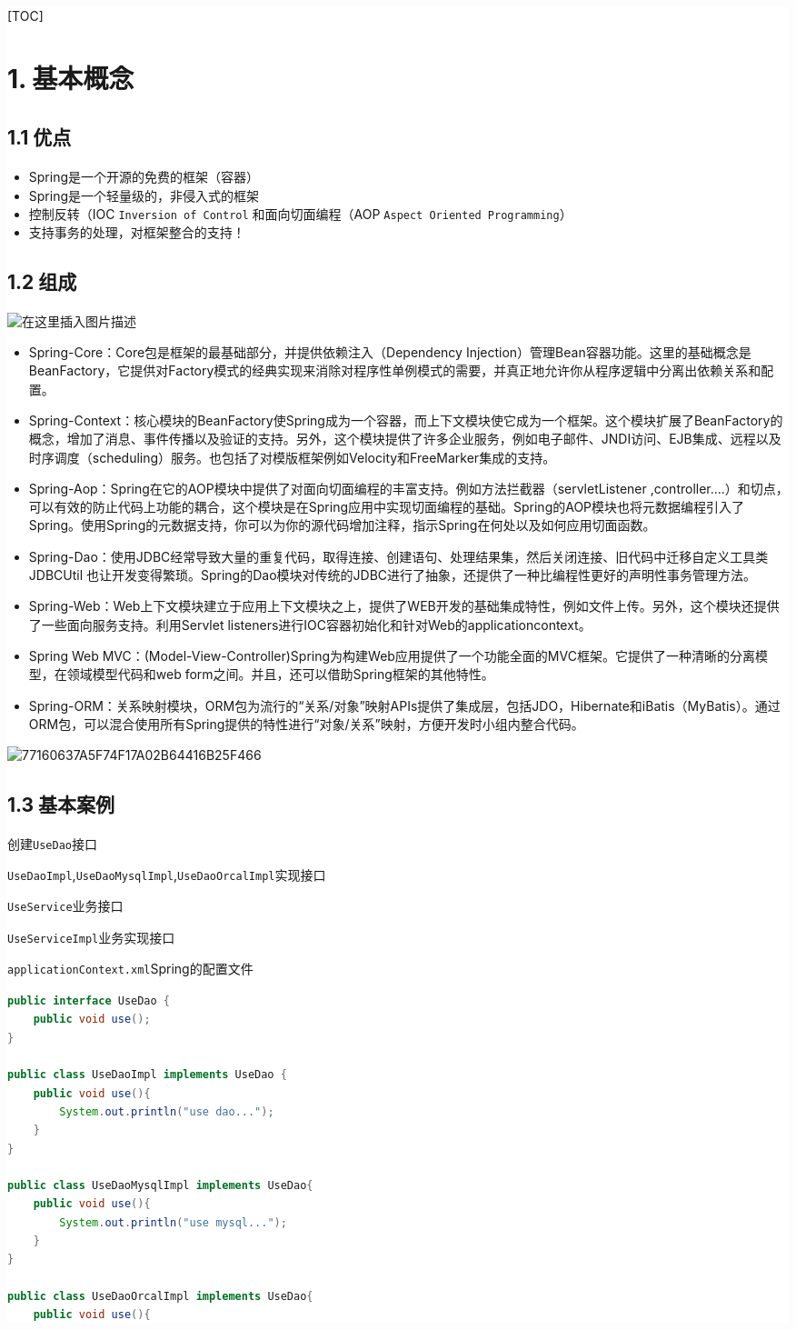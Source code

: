 [TOC]

# 1. 基本概念

## 1.1 优点
- Spring是一个开源的免费的框架（容器）
- Spring是一个轻量级的，非侵入式的框架
- 控制反转（IOC `Inversion of Control` 和面向切面编程（AOP `Aspect Oriented Programming`）
- 支持事务的处理，对框架整合的支持！

## 1.2 组成
![在这里插入图片描述](https://img-blog.csdnimg.cn/20201223175912704.png?x-oss-process=image/watermark,type_ZmFuZ3poZW5naGVpdGk,shadow_10,text_aHR0cHM6Ly9ibG9nLmNzZG4ubmV0L2ZhbmppYW5oYWk=,size_16,color_FFFFFF,t_70)
- Spring-Core：Core包是框架的最基础部分，并提供依赖注入（Dependency Injection）管理Bean容器功能。这里的基础概念是BeanFactory，它提供对Factory模式的经典实现来消除对程序性单例模式的需要，并真正地允许你从程序逻辑中分离出依赖关系和配置。
- Spring-Context：核心模块的BeanFactory使Spring成为一个容器，而上下文模块使它成为一个框架。这个模块扩展了BeanFactory的概念，增加了消息、事件传播以及验证的支持。另外，这个模块提供了许多企业服务，例如电子邮件、JNDI访问、EJB集成、远程以及时序调度（scheduling）服务。也包括了对模版框架例如Velocity和FreeMarker集成的支持。
- Spring-Aop：Spring在它的AOP模块中提供了对面向切面编程的丰富支持。例如方法拦截器（servletListener ,controller....）和切点，可以有效的防止代码上功能的耦合，这个模块是在Spring应用中实现切面编程的基础。Spring的AOP模块也将元数据编程引入了Spring。使用Spring的元数据支持，你可以为你的源代码增加注释，指示Spring在何处以及如何应用切面函数。

- Spring-Dao：使用JDBC经常导致大量的重复代码，取得连接、创建语句、处理结果集，然后关闭连接、旧代码中迁移自定义工具类JDBCUtil 也让开发变得繁琐。Spring的Dao模块对传统的JDBC进行了抽象，还提供了一种比编程性更好的声明性事务管理方法。
- Spring-Web：Web上下文模块建立于应用上下文模块之上，提供了WEB开发的基础集成特性，例如文件上传。另外，这个模块还提供了一些面向服务支持。利用Servlet listeners进行IOC容器初始化和针对Web的applicationcontext。

- Spring Web MVC：(Model-View-Controller)Spring为构建Web应用提供了一个功能全面的MVC框架。它提供了一种清晰的分离模型，在领域模型代码和web form之间。并且，还可以借助Spring框架的其他特性。
- Spring-ORM：关系映射模块，ORM包为流行的“关系/对象”映射APIs提供了集成层，包括JDO，Hibernate和iBatis（MyBatis）。通过ORM包，可以混合使用所有Spring提供的特性进行“对象/关系”映射，方便开发时小组内整合代码。

![77160637A5F74F17A02B64416B25F466](3CCBBFCB8B57457FA398B19A0A60765E)

## 1.3 基本案例

创建`UseDao`接口

`UseDaoImpl`,`UseDaoMysqlImpl`,`UseDaoOrcalImpl`实现接口

`UseService`业务接口

`UseServiceImpl`业务实现接口

`applicationContext.xml`Spring的配置文件

```java
public interface UseDao {
    public void use();
}

public class UseDaoImpl implements UseDao {
    public void use(){
        System.out.println("use dao...");
    }
}

public class UseDaoMysqlImpl implements UseDao{
    public void use(){
        System.out.println("use mysql...");
    }
}

public class UseDaoOrcalImpl implements UseDao{
    public void use(){
```

[官方文档]: http://www.mybatis.org/spring/zh/index.html